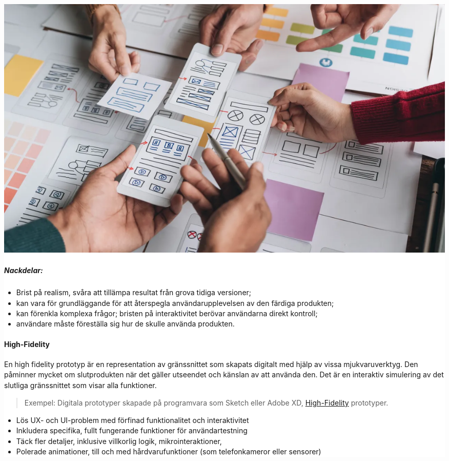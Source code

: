 ![Low-fidelity](/images/low-fidelity.png "bild-6")

##### Nackdelar:
- Brist på realism, svåra att tillämpa resultat från grova tidiga versioner; 
- kan vara för grundläggande för att återspegla användarupplevelsen av den färdiga produkten; 
- kan förenkla komplexa frågor; bristen på interaktivitet berövar användarna direkt kontroll; 
- användare måste föreställa sig hur de skulle använda produkten.

#### High-Fidelity

En high fidelity prototyp är en representation av gränssnittet som skapats digitalt med hjälp av vissa mjukvaruverktyg. Den påminner mycket om slutprodukten när det gäller utseendet och känslan av att använda den. Det är en interaktiv simulering av det slutliga gränssnittet som visar alla funktioner.

> Exempel: Digitala prototyper skapade på programvara som Sketch eller Adobe XD, [High-Fidelity]( https://www.educative.io/answers/what-is-a-high-fidelity-prototype ) prototyper.

- Lös UX- och UI-problem med förfinad funktionalitet och interaktivitet
- Inkludera specifika, fullt fungerande funktioner för användartestning
- Täck fler detaljer, inklusive villkorlig logik, mikrointeraktioner,
- Polerade animationer, till och med hårdvarufunktioner (som telefonkameror eller sensorer)
